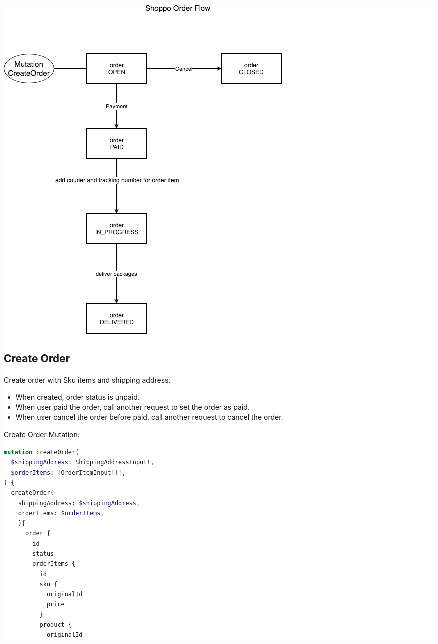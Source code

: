 ![GraphiQLProduct](./imgs/order-flow.png)

## Create Order

Create order with Sku items and shipping address.

* When created, order status is unpaid.
* When user paid the order, call another request to set the order as paid.
* When user cancel the order before paid, call another request to cancel the order.

Create Order Mutation:
```graphql
mutation createOrder(
  $shippingAddress: ShippingAddressInput!,
  $orderItems: [OrderItemInput!]!,
) {
  createOrder(
    shippingAddress: $shippingAddress,
    orderItems: $orderItems,
    ){
      order {
        id
        status
        orderItems {
          id
          sku {
            originalId
            price
          }
          product {
            originalId
```